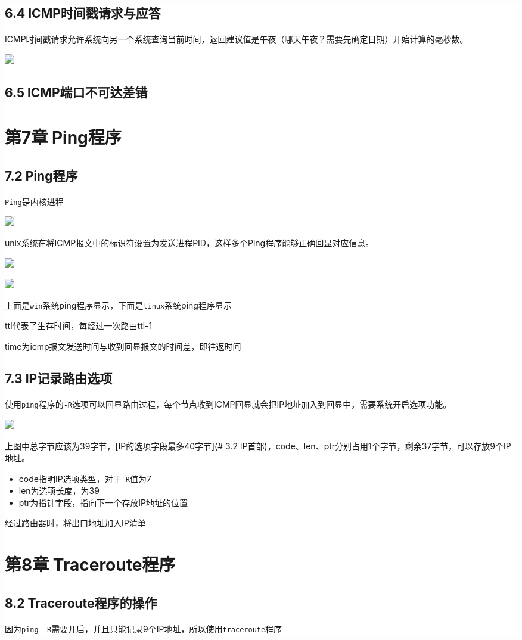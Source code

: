 ## 6.4 ICMP时间戳请求与应答

ICMP时间戳请求允许系统向另一个系统查询当前时间，返回建议值是午夜（哪天午夜？需要先确定日期）开始计算的毫秒数。

![](https://raw.githubusercontent.com/LiMuwenan/PicBed/main/img/dev/ComputerNetwork/TCPIP%E5%8D%B7/ICMP%E6%97%B6%E9%97%B4%E6%88%B3%E8%AF%B7%E6%B1%82%E5%92%8C%E5%BA%94%E7%AD%94%E6%8A%A5%E6%96%87.png)

## 6.5 ICMP端口不可达差错



# 第7章 Ping程序

## 7.2 Ping程序

`Ping`是内核进程

![](https://raw.githubusercontent.com/LiMuwenan/PicBed/main/img/dev/ComputerNetwork/TCPIP%E5%8D%B7/ICMP%E5%9B%9E%E6%98%BE%E8%AF%B7%E6%B1%82%E5%92%8C%E5%9B%9E%E6%98%BE%E5%BA%94%E7%AD%94%E6%8A%A5%E6%96%87%E6%A0%BC%E5%BC%8F.png)

unix系统在将ICMP报文中的标识符设置为发送进程PID，这样多个Ping程序能够正确回显对应信息。

![](https://raw.githubusercontent.com/LiMuwenan/PicBed/main/img/dev/ComputerNetwork/TCPIP%E5%8D%B7/winping.png)

![](https://raw.githubusercontent.com/LiMuwenan/PicBed/main/img/dev/ComputerNetwork/TCPIP%E5%8D%B7/linuxping.png)

上面是`win`系统ping程序显示，下面是`linux`系统ping程序显示

ttl代表了生存时间，每经过一次路由ttl-1

time为icmp报文发送时间与收到回显报文的时间差，即往返时间



## 7.3 IP记录路由选项

使用`ping`程序的`-R`选项可以回显路由过程，每个节点收到ICMP回显就会把IP地址加入到回显中，需要系统开启选项功能。

![](https://raw.githubusercontent.com/LiMuwenan/PicBed/main/img/dev/ComputerNetwork/TCPIP%E5%8D%B7/IP%E9%A6%96%E9%83%A8%E8%AE%B0%E5%BD%95%E8%B7%AF%E7%94%B1%E9%80%89%E9%A1%B9%E7%9A%84%E4%B8%80%E8%88%AC%E6%A0%BC%E5%BC%8F.png)

上图中总字节应该为39字节，[IP的选项字段最多40字节](# 3.2 IP首部)，code、len、ptr分别占用1个字节，剩余37字节，可以存放9个IP地址。

- code指明IP选项类型，对于`-R`值为7
- len为选项长度，为39
- ptr为指针字段，指向下一个存放IP地址的位置

经过路由器时，将出口地址加入IP清单

# 第8章 Traceroute程序

## 8.2 Traceroute程序的操作

因为`ping -R`需要开启，并且只能记录9个IP地址，所以使用`traceroute`程序
